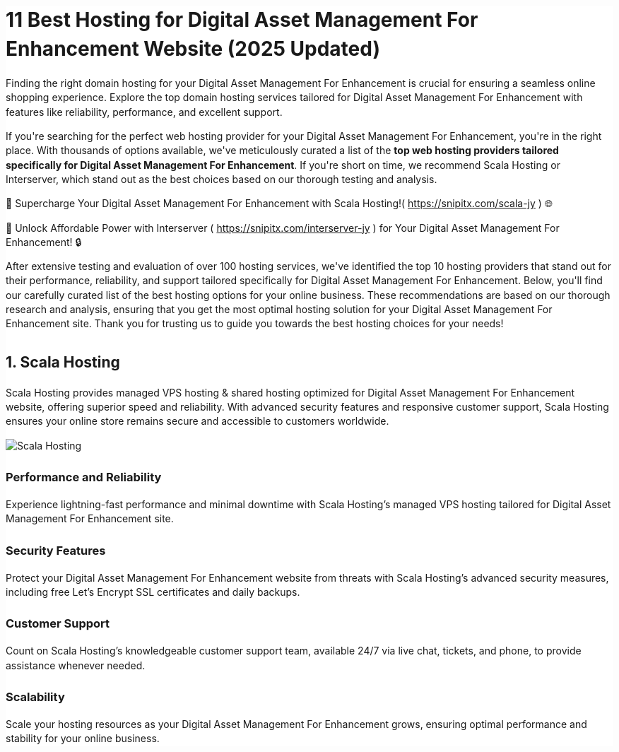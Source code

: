 # 11 Best Hosting for Digital Asset Management For Enhancement Website (2025 Updated)

Finding the right domain hosting for your Digital Asset Management For Enhancement is crucial for ensuring a seamless online shopping experience. Explore the top domain hosting services tailored for Digital Asset Management For Enhancement with features like reliability, performance, and excellent support.

If you're searching for the perfect web hosting provider for your Digital Asset Management For Enhancement, you're in the right place. With thousands of options available, we've meticulously curated a list of the **top web hosting providers tailored specifically for Digital Asset Management For Enhancement**. If you're short on time, we recommend Scala Hosting or Interserver, which stand out as the best choices based on our thorough testing and analysis.

🚀 Supercharge Your Digital Asset Management For Enhancement with Scala Hosting!( https://snipitx.com/scala-jy ) 🌐 

💸 Unlock Affordable Power with Interserver ( https://snipitx.com/interserver-jy ) for Your Digital Asset Management For Enhancement! 🔒

After extensive testing and evaluation of over 100 hosting services, we've identified the top 10 hosting providers that stand out for their performance, reliability, and support tailored specifically for Digital Asset Management For Enhancement. Below, you'll find our carefully curated list of the best hosting options for your online business. These recommendations are based on our thorough research and analysis, ensuring that you get the most optimal hosting solution for your Digital Asset Management For Enhancement site. Thank you for trusting us to guide you towards the best hosting choices for your needs!

## 1. Scala Hosting

Scala Hosting provides managed VPS hosting & shared hosting optimized for Digital Asset Management For Enhancement website, offering superior speed and reliability. With advanced security features and responsive customer support, Scala Hosting ensures your online store remains secure and accessible to customers worldwide.

![Scala Hosting](https://i.imgur.com/uJ5JIK3.png "Scala Web Hosting")

### Performance and Reliability
Experience lightning-fast performance and minimal downtime with Scala Hosting’s managed VPS hosting tailored for Digital Asset Management For Enhancement site.

### Security Features
Protect your Digital Asset Management For Enhancement website from threats with Scala Hosting’s advanced security measures, including free Let’s Encrypt SSL certificates and daily backups.

### Customer Support
Count on Scala Hosting’s knowledgeable customer support team, available 24/7 via live chat, tickets, and phone, to provide assistance whenever needed.

### Scalability
Scale your hosting resources as your Digital Asset Management For Enhancement grows, ensuring optimal performance and stability for your online business.
